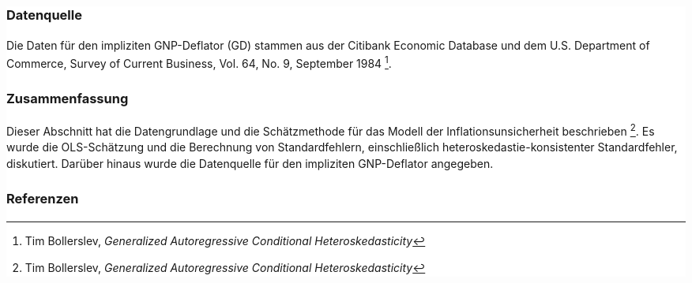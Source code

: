 ### Datenquelle

Die Daten für den impliziten GNP-Deflator (GD) stammen aus der Citibank Economic Database und dem U.S. Department of Commerce, Survey of Current Business, Vol. 64, No. 9, September 1984 [^1].

### Zusammenfassung
Dieser Abschnitt hat die Datengrundlage und die Schätzmethode für das Modell der Inflationsunsicherheit beschrieben [^1]. Es wurde die OLS-Schätzung und die Berechnung von Standardfehlern, einschließlich heteroskedastie-konsistenter Standardfehler, diskutiert. Darüber hinaus wurde die Datenquelle für den impliziten GNP-Deflator angegeben.

### Referenzen
[^1]: Tim Bollerslev, *Generalized Autoregressive Conditional Heteroskedasticity*
